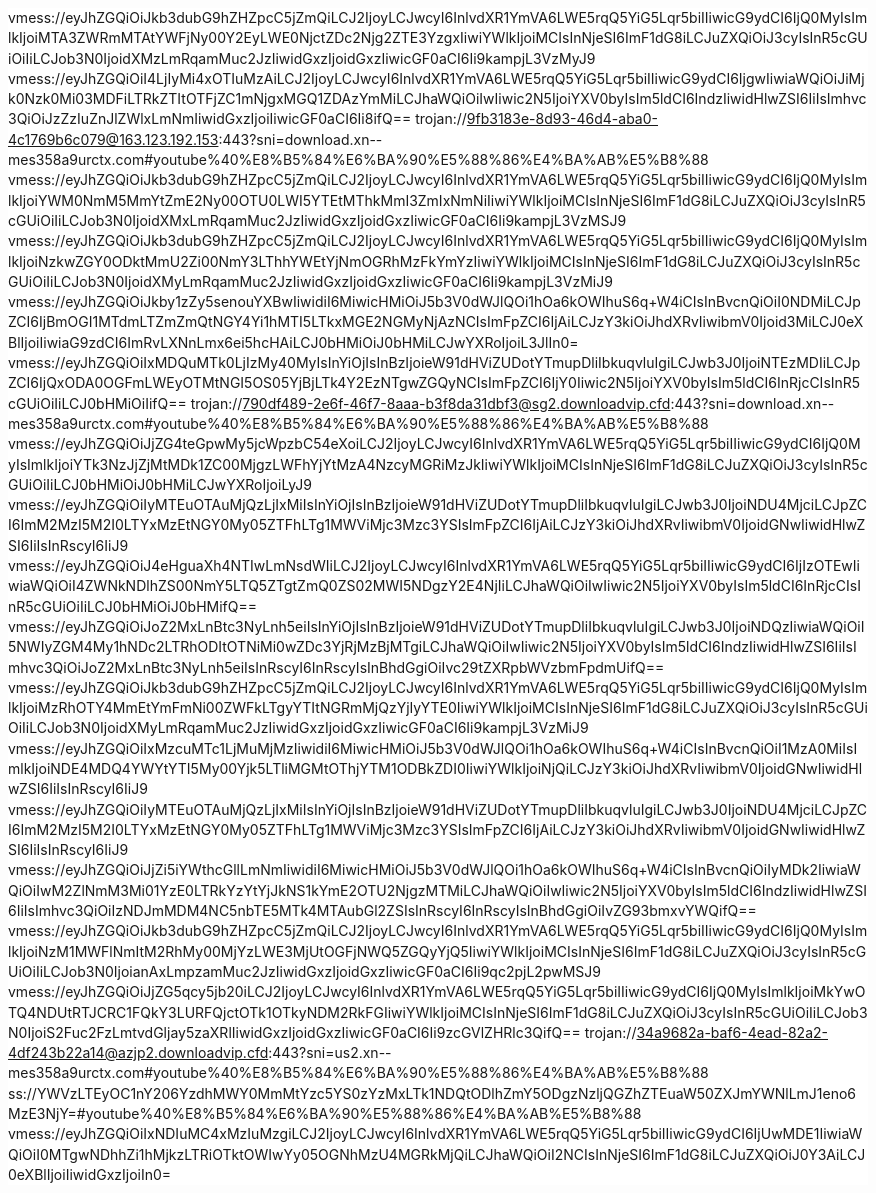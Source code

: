 vmess://eyJhZGQiOiJkb3dubG9hZHZpcC5jZmQiLCJ2IjoyLCJwcyI6InlvdXR1YmVA6LWE5rqQ5YiG5Lqr5biIIiwicG9ydCI6IjQ0MyIsImlkIjoiMTA3ZWRmMTAtYWFjNy00Y2EyLWE0NjctZDc2Njg2ZTE3YzgxIiwiYWlkIjoiMCIsInNjeSI6ImF1dG8iLCJuZXQiOiJ3cyIsInR5cGUiOiIiLCJob3N0IjoidXMzLmRqamMuc2JzIiwidGxzIjoidGxzIiwicGF0aCI6Ii9kampjL3VzMyJ9
vmess://eyJhZGQiOiI4LjIyMi4xOTIuMzAiLCJ2IjoyLCJwcyI6InlvdXR1YmVA6LWE5rqQ5YiG5Lqr5biIIiwicG9ydCI6IjgwIiwiaWQiOiJiMjk0Nzk0Mi03MDFiLTRkZTItOTFjZC1mNjgxMGQ1ZDAzYmMiLCJhaWQiOiIwIiwic2N5IjoiYXV0byIsIm5ldCI6IndzIiwidHlwZSI6IiIsImhvc3QiOiJzZzIuZnJlZWlxLmNmIiwidGxzIjoiIiwicGF0aCI6Ii8ifQ==
trojan://9fb3183e-8d93-46d4-aba0-4c1769b6c079@163.123.192.153:443?sni=download.xn--mes358a9urctx.com#youtube%40%E8%B5%84%E6%BA%90%E5%88%86%E4%BA%AB%E5%B8%88
vmess://eyJhZGQiOiJkb3dubG9hZHZpcC5jZmQiLCJ2IjoyLCJwcyI6InlvdXR1YmVA6LWE5rqQ5YiG5Lqr5biIIiwicG9ydCI6IjQ0MyIsImlkIjoiYWM0NmM5MmYtZmE2Ny00OTU0LWI5YTEtMThkMmI3ZmIxNmNiIiwiYWlkIjoiMCIsInNjeSI6ImF1dG8iLCJuZXQiOiJ3cyIsInR5cGUiOiIiLCJob3N0IjoidXMxLmRqamMuc2JzIiwidGxzIjoidGxzIiwicGF0aCI6Ii9kampjL3VzMSJ9
vmess://eyJhZGQiOiJkb3dubG9hZHZpcC5jZmQiLCJ2IjoyLCJwcyI6InlvdXR1YmVA6LWE5rqQ5YiG5Lqr5biIIiwicG9ydCI6IjQ0MyIsImlkIjoiNzkwZGY0ODktMmU2Zi00NmY3LThhYWEtYjNmOGRhMzFkYmYzIiwiYWlkIjoiMCIsInNjeSI6ImF1dG8iLCJuZXQiOiJ3cyIsInR5cGUiOiIiLCJob3N0IjoidXMyLmRqamMuc2JzIiwidGxzIjoidGxzIiwicGF0aCI6Ii9kampjL3VzMiJ9
vmess://eyJhZGQiOiJkby1zZy5senouYXBwIiwidiI6MiwicHMiOiJ5b3V0dWJlQOi1hOa6kOWIhuS6q+W4iCIsInBvcnQiOiI0NDMiLCJpZCI6IjBmOGI1MTdmLTZmZmQtNGY4Yi1hMTI5LTkxMGE2NGMyNjAzNCIsImFpZCI6IjAiLCJzY3kiOiJhdXRvIiwibmV0Ijoid3MiLCJ0eXBlIjoiIiwiaG9zdCI6ImRvLXNnLmx6ei5hcHAiLCJ0bHMiOiJ0bHMiLCJwYXRoIjoiL3JlIn0=
vmess://eyJhZGQiOiIxMDQuMTk0LjIzMy40MyIsInYiOjIsInBzIjoieW91dHViZUDotYTmupDliIbkuqvluIgiLCJwb3J0IjoiNTEzMDIiLCJpZCI6IjQxODA0OGFmLWEyOTMtNGI5OS05YjBjLTk4Y2EzNTgwZGQyNCIsImFpZCI6IjY0Iiwic2N5IjoiYXV0byIsIm5ldCI6InRjcCIsInR5cGUiOiIiLCJ0bHMiOiIifQ==
trojan://790df489-2e6f-46f7-8aaa-b3f8da31dbf3@sg2.downloadvip.cfd:443?sni=download.xn--mes358a9urctx.com#youtube%40%E8%B5%84%E6%BA%90%E5%88%86%E4%BA%AB%E5%B8%88
vmess://eyJhZGQiOiJjZG4teGpwMy5jcWpzbC54eXoiLCJ2IjoyLCJwcyI6InlvdXR1YmVA6LWE5rqQ5YiG5Lqr5biIIiwicG9ydCI6IjQ0MyIsImlkIjoiYTk3NzJjZjMtMDk1ZC00MjgzLWFhYjYtMzA4NzcyMGRiMzJkIiwiYWlkIjoiMCIsInNjeSI6ImF1dG8iLCJuZXQiOiJ3cyIsInR5cGUiOiIiLCJ0bHMiOiJ0bHMiLCJwYXRoIjoiLyJ9
vmess://eyJhZGQiOiIyMTEuOTAuMjQzLjIxMiIsInYiOjIsInBzIjoieW91dHViZUDotYTmupDliIbkuqvluIgiLCJwb3J0IjoiNDU4MjciLCJpZCI6ImM2MzI5M2I0LTYxMzEtNGY0My05ZTFhLTg1MWViMjc3Mzc3YSIsImFpZCI6IjAiLCJzY3kiOiJhdXRvIiwibmV0IjoidGNwIiwidHlwZSI6IiIsInRscyI6IiJ9
vmess://eyJhZGQiOiJ4eHguaXh4NTIwLmNsdWIiLCJ2IjoyLCJwcyI6InlvdXR1YmVA6LWE5rqQ5YiG5Lqr5biIIiwicG9ydCI6IjIzOTEwIiwiaWQiOiI4ZWNkNDlhZS00NmY5LTQ5ZTgtZmQ0ZS02MWI5NDgzY2E4NjIiLCJhaWQiOiIwIiwic2N5IjoiYXV0byIsIm5ldCI6InRjcCIsInR5cGUiOiIiLCJ0bHMiOiJ0bHMifQ==
vmess://eyJhZGQiOiJoZ2MxLnBtc3NyLnh5eiIsInYiOjIsInBzIjoieW91dHViZUDotYTmupDliIbkuqvluIgiLCJwb3J0IjoiNDQzIiwiaWQiOiI5NWIyZGM4My1hNDc2LTRhODItOTNiMi0wZDc3YjRjMzBjMTgiLCJhaWQiOiIwIiwic2N5IjoiYXV0byIsIm5ldCI6IndzIiwidHlwZSI6IiIsImhvc3QiOiJoZ2MxLnBtc3NyLnh5eiIsInRscyI6InRscyIsInBhdGgiOiIvc29tZXRpbWVzbmFpdmUifQ==
vmess://eyJhZGQiOiJkb3dubG9hZHZpcC5jZmQiLCJ2IjoyLCJwcyI6InlvdXR1YmVA6LWE5rqQ5YiG5Lqr5biIIiwicG9ydCI6IjQ0MyIsImlkIjoiMzRhOTY4MmEtYmFmNi00ZWFkLTgyYTItNGRmMjQzYjIyYTE0IiwiYWlkIjoiMCIsInNjeSI6ImF1dG8iLCJuZXQiOiJ3cyIsInR5cGUiOiIiLCJob3N0IjoidXMyLmRqamMuc2JzIiwidGxzIjoidGxzIiwicGF0aCI6Ii9kampjL3VzMiJ9
vmess://eyJhZGQiOiIxMzcuMTc1LjMuMjMzIiwidiI6MiwicHMiOiJ5b3V0dWJlQOi1hOa6kOWIhuS6q+W4iCIsInBvcnQiOiI1MzA0MiIsImlkIjoiNDE4MDQ4YWYtYTI5My00Yjk5LTliMGMtOThjYTM1ODBkZDI0IiwiYWlkIjoiNjQiLCJzY3kiOiJhdXRvIiwibmV0IjoidGNwIiwidHlwZSI6IiIsInRscyI6IiJ9
vmess://eyJhZGQiOiIyMTEuOTAuMjQzLjIxMiIsInYiOjIsInBzIjoieW91dHViZUDotYTmupDliIbkuqvluIgiLCJwb3J0IjoiNDU4MjciLCJpZCI6ImM2MzI5M2I0LTYxMzEtNGY0My05ZTFhLTg1MWViMjc3Mzc3YSIsImFpZCI6IjAiLCJzY3kiOiJhdXRvIiwibmV0IjoidGNwIiwidHlwZSI6IiIsInRscyI6IiJ9
vmess://eyJhZGQiOiJjZi5iYWthcGllLmNmIiwidiI6MiwicHMiOiJ5b3V0dWJlQOi1hOa6kOWIhuS6q+W4iCIsInBvcnQiOiIyMDk2IiwiaWQiOiIwM2ZlNmM3Mi01YzE0LTRkYzYtYjJkNS1kYmE2OTU2NjgzMTMiLCJhaWQiOiIwIiwic2N5IjoiYXV0byIsIm5ldCI6IndzIiwidHlwZSI6IiIsImhvc3QiOiIzNDJmMDM4NC5nbTE5MTk4MTAubGl2ZSIsInRscyI6InRscyIsInBhdGgiOiIvZG93bmxvYWQifQ==
vmess://eyJhZGQiOiJkb3dubG9hZHZpcC5jZmQiLCJ2IjoyLCJwcyI6InlvdXR1YmVA6LWE5rqQ5YiG5Lqr5biIIiwicG9ydCI6IjQ0MyIsImlkIjoiNzM1MWFlNmItM2RhMy00MjYzLWE3MjUtOGFjNWQ5ZGQyYjQ5IiwiYWlkIjoiMCIsInNjeSI6ImF1dG8iLCJuZXQiOiJ3cyIsInR5cGUiOiIiLCJob3N0IjoianAxLmpzamMuc2JzIiwidGxzIjoidGxzIiwicGF0aCI6Ii9qc2pjL2pwMSJ9
vmess://eyJhZGQiOiJjZG5qcy5jb20iLCJ2IjoyLCJwcyI6InlvdXR1YmVA6LWE5rqQ5YiG5Lqr5biIIiwicG9ydCI6IjQ0MyIsImlkIjoiMkYwOTQ4NDUtRTJCRC1FQkY3LURFQjctOTk1OTkyNDM2RkFGIiwiYWlkIjoiMCIsInNjeSI6ImF1dG8iLCJuZXQiOiJ3cyIsInR5cGUiOiIiLCJob3N0IjoiS2Fuc2FzLmtvdGljay5zaXRlIiwidGxzIjoidGxzIiwicGF0aCI6Ii9zcGVlZHRlc3QifQ==
trojan://34a9682a-baf6-4ead-82a2-4df243b22a14@azjp2.downloadvip.cfd:443?sni=us2.xn--mes358a9urctx.com#youtube%40%E8%B5%84%E6%BA%90%E5%88%86%E4%BA%AB%E5%B8%88
ss://YWVzLTEyOC1nY206YzdhMWY0MmMtYzc5YS0zYzMxLTk1NDQtODlhZmY5ODgzNzljQGZhZTEuaW50ZXJmYWNlLmJ1eno6MzE3NjY=#youtube%40%E8%B5%84%E6%BA%90%E5%88%86%E4%BA%AB%E5%B8%88
vmess://eyJhZGQiOiIxNDIuMC4xMzIuMzgiLCJ2IjoyLCJwcyI6InlvdXR1YmVA6LWE5rqQ5YiG5Lqr5biIIiwicG9ydCI6IjUwMDE1IiwiaWQiOiI0MTgwNDhhZi1hMjkzLTRiOTktOWIwYy05OGNhMzU4MGRkMjQiLCJhaWQiOiI2NCIsInNjeSI6ImF1dG8iLCJuZXQiOiJ0Y3AiLCJ0eXBlIjoiIiwidGxzIjoiIn0=
